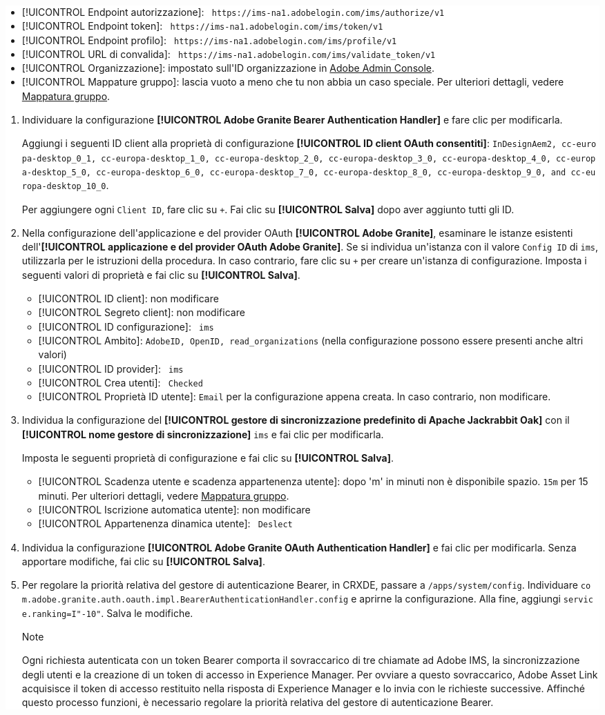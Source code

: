    * [!UICONTROL Endpoint autorizzazione]: ` https://ims-na1.adobelogin.com/ims/authorize/v1`
   * [!UICONTROL Endpoint token]: ` https://ims-na1.adobelogin.com/ims/token/v1`
   * [!UICONTROL Endpoint profilo]: ` https://ims-na1.adobelogin.com/ims/profile/v1`
   * [!UICONTROL URL di convalida]: ` https://ims-na1.adobelogin.com/ims/validate_token/v1`
   * [!UICONTROL Organizzazione]: impostato sull&#39;ID organizzazione in [Adobe Admin Console](https://adminconsole.adobe.com/).
   * [!UICONTROL Mappature gruppo]: lascia vuoto a meno che tu non abbia un caso speciale. Per ulteriori dettagli, vedere [Mappatura gruppo](#group-mapping).

1. Individuare la configurazione **[!UICONTROL Adobe Granite Bearer Authentication Handler]** e fare clic per modificarla.

   Aggiungi i seguenti ID client alla proprietà di configurazione **[!UICONTROL ID client OAuth consentiti]**: `InDesignAem2, cc-europa-desktop_0_1, cc-europa-desktop_1_0, cc-europa-desktop_2_0, cc-europa-desktop_3_0, cc-europa-desktop_4_0, cc-europa-desktop_5_0, cc-europa-desktop_6_0, cc-europa-desktop_7_0, cc-europa-desktop_8_0, cc-europa-desktop_9_0, and cc-europa-desktop_10_0`.

   Per aggiungere ogni `Client ID`, fare clic su `+`. Fai clic su **[!UICONTROL Salva]** dopo aver aggiunto tutti gli ID.

1. Nella configurazione dell&#39;applicazione e del provider OAuth **[!UICONTROL Adobe Granite]**, esaminare le istanze esistenti dell&#39;**[!UICONTROL applicazione e del provider OAuth Adobe Granite]**. Se si individua un&#39;istanza con il valore `Config ID` di `ims`, utilizzarla per le istruzioni della procedura. In caso contrario, fare clic su `+` per creare un&#39;istanza di configurazione. Imposta i seguenti valori di proprietà e fai clic su **[!UICONTROL Salva]**.

   * [!UICONTROL ID client]: non modificare
   * [!UICONTROL Segreto client]: non modificare
   * [!UICONTROL ID configurazione]: ` ims`
   * [!UICONTROL Ambito]: `AdobeID, OpenID, read_organizations` (nella configurazione possono essere presenti anche altri valori)
   * [!UICONTROL ID provider]: ` ims`
   * [!UICONTROL Crea utenti]: ` Checked`
   * [!UICONTROL Proprietà ID utente]: `Email` per la configurazione appena creata. In caso contrario, non modificare.

1. Individua la configurazione del **[!UICONTROL gestore di sincronizzazione predefinito di Apache Jackrabbit Oak]** con il **[!UICONTROL nome gestore di sincronizzazione]** `ims` e fai clic per modificarla.

   Imposta le seguenti proprietà di configurazione e fai clic su **[!UICONTROL Salva]**.

   * [!UICONTROL Scadenza utente e scadenza appartenenza utente]: dopo &#39;m&#39; in minuti non è disponibile spazio. `15m` per 15 minuti. Per ulteriori dettagli, vedere [Mappatura gruppo](#group-mapping).
   * [!UICONTROL Iscrizione automatica utente]: non modificare
   * [!UICONTROL Appartenenza dinamica utente]: ` Deslect`

1. Individua la configurazione **[!UICONTROL Adobe Granite OAuth Authentication Handler]** e fai clic per modificarla. Senza apportare modifiche, fai clic su **[!UICONTROL Salva]**.

1. Per regolare la priorità relativa del gestore di autenticazione Bearer, in CRXDE, passare a `/apps/system/config`. Individuare `com.adobe.granite.auth.oauth.impl.BearerAuthenticationHandler.config` e aprirne la configurazione. Alla fine, aggiungi `service.ranking=I"-10"`. Salva le modifiche.

   >[!NOTE]
   >
   >Ogni richiesta autenticata con un token Bearer comporta il sovraccarico di tre chiamate ad Adobe IMS, la sincronizzazione degli utenti e la creazione di un token di accesso in Experience Manager. Per ovviare a questo sovraccarico, Adobe Asset Link acquisisce il token di accesso restituito nella risposta di Experience Manager e lo invia con le richieste successive. Affinché questo processo funzioni, è necessario regolare la priorità relativa del gestore di autenticazione Bearer.
